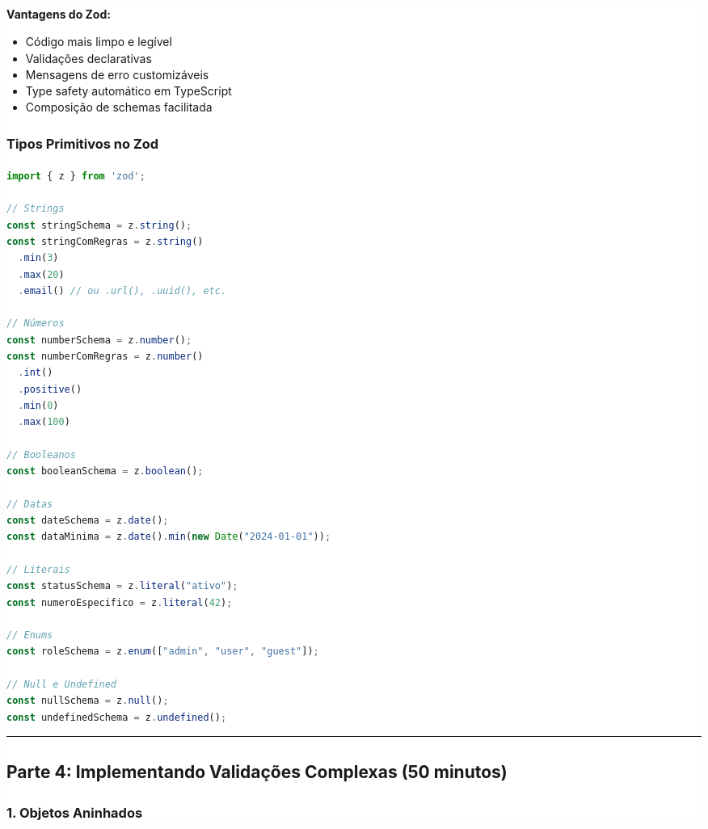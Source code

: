 **Vantagens do Zod:**
- Código mais limpo e legível
- Validações declarativas
- Mensagens de erro customizáveis
- Type safety automático em TypeScript
- Composição de schemas facilitada

### Tipos Primitivos no Zod

```javascript
import { z } from 'zod';

// Strings
const stringSchema = z.string();
const stringComRegras = z.string()
  .min(3)
  .max(20)
  .email() // ou .url(), .uuid(), etc.

// Números
const numberSchema = z.number();
const numberComRegras = z.number()
  .int()
  .positive()
  .min(0)
  .max(100)

// Booleanos
const booleanSchema = z.boolean();

// Datas
const dateSchema = z.date();
const dataMinima = z.date().min(new Date("2024-01-01"));

// Literais
const statusSchema = z.literal("ativo");
const numeroEspecifico = z.literal(42);

// Enums
const roleSchema = z.enum(["admin", "user", "guest"]);

// Null e Undefined
const nullSchema = z.null();
const undefinedSchema = z.undefined();
```

---

## Parte 4: Implementando Validações Complexas (50 minutos)

### 1. Objetos Aninhados
